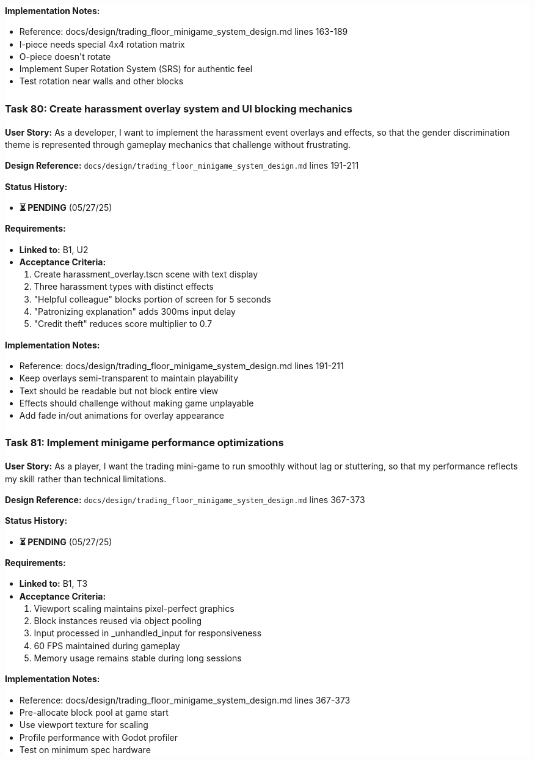 **Implementation Notes:**
- Reference: docs/design/trading_floor_minigame_system_design.md lines 163-189
- I-piece needs special 4x4 rotation matrix
- O-piece doesn't rotate
- Implement Super Rotation System (SRS) for authentic feel
- Test rotation near walls and other blocks

### Task 80: Create harassment overlay system and UI blocking mechanics
**User Story:** As a developer, I want to implement the harassment event overlays and effects, so that the gender discrimination theme is represented through gameplay mechanics that challenge without frustrating.

**Design Reference:** `docs/design/trading_floor_minigame_system_design.md` lines 191-211

**Status History:**
- **⏳ PENDING** (05/27/25)

**Requirements:**
- **Linked to:** B1, U2
- **Acceptance Criteria:**
  1. Create harassment_overlay.tscn scene with text display
  2. Three harassment types with distinct effects
  3. "Helpful colleague" blocks portion of screen for 5 seconds
  4. "Patronizing explanation" adds 300ms input delay
  5. "Credit theft" reduces score multiplier to 0.7

**Implementation Notes:**
- Reference: docs/design/trading_floor_minigame_system_design.md lines 191-211
- Keep overlays semi-transparent to maintain playability
- Text should be readable but not block entire view
- Effects should challenge without making game unplayable
- Add fade in/out animations for overlay appearance

### Task 81: Implement minigame performance optimizations
**User Story:** As a player, I want the trading mini-game to run smoothly without lag or stuttering, so that my performance reflects my skill rather than technical limitations.

**Design Reference:** `docs/design/trading_floor_minigame_system_design.md` lines 367-373

**Status History:**
- **⏳ PENDING** (05/27/25)

**Requirements:**
- **Linked to:** B1, T3
- **Acceptance Criteria:**
  1. Viewport scaling maintains pixel-perfect graphics
  2. Block instances reused via object pooling
  3. Input processed in _unhandled_input for responsiveness
  4. 60 FPS maintained during gameplay
  5. Memory usage remains stable during long sessions

**Implementation Notes:**
- Reference: docs/design/trading_floor_minigame_system_design.md lines 367-373
- Pre-allocate block pool at game start
- Use viewport texture for scaling
- Profile performance with Godot profiler
- Test on minimum spec hardware
